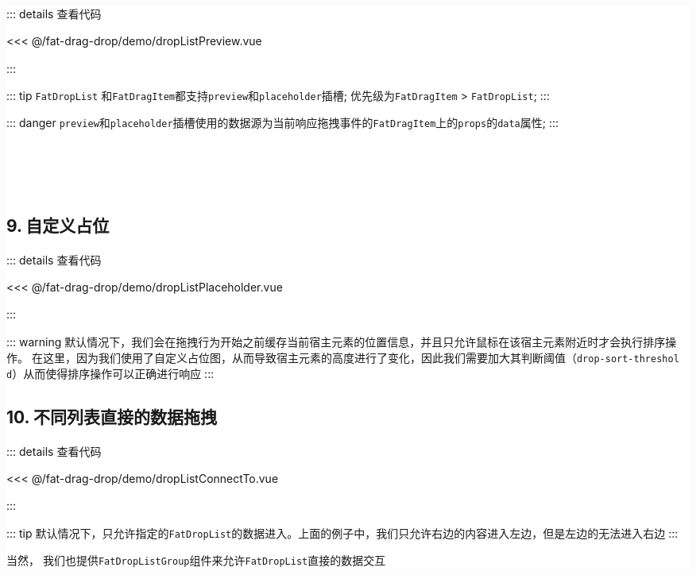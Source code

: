   <div class="wk-demo"><DropListPreview /></div>
</ClientOnly>

::: details 查看代码

<<< @/fat-drag-drop/demo/dropListPreview.vue

:::

::: tip
`FatDropList` 和`FatDragItem`都支持`preview`和`placeholder`插槽;
优先级为`FatDragItem` > `FatDropList`;
:::

::: danger
`preview`和`placeholder`插槽使用的数据源为当前响应拖拽事件的`FatDragItem`上的`props`的`data`属性;
:::

<br>
<br>
<br>

## 9. 自定义占位

<ClientOnly>
  <div class="wk-demo"><DropListPlaceholder /></div>
</ClientOnly>

::: details 查看代码

<<< @/fat-drag-drop/demo/dropListPlaceholder.vue

:::

::: warning
默认情况下，我们会在拖拽行为开始之前缓存当前宿主元素的位置信息，并且只允许鼠标在该宿主元素附近时才会执行排序操作。
在这里，因为我们使用了自定义占位图，从而导致宿主元素的高度进行了变化，因此我们需要加大其判断阈值（`drop-sort-threshold`）从而使得排序操作可以正确进行响应
:::

## 10. 不同列表直接的数据拖拽

<ClientOnly>
  <div class="wk-demo"><DropListConnectTo /></div>
</ClientOnly>

::: details 查看代码

<<< @/fat-drag-drop/demo/dropListConnectTo.vue

:::

::: tip
默认情况下，只允许指定的`FatDropList`的数据进入。上面的例子中，我们只允许右边的内容进入左边，但是左边的无法进入右边
:::

当然， 我们也提供`FatDropListGroup`组件来允许`FatDropList`直接的数据交互

<ClientOnly>
  <div class="wk-demo"><DropListGroup /></div>
</ClientOnly>
